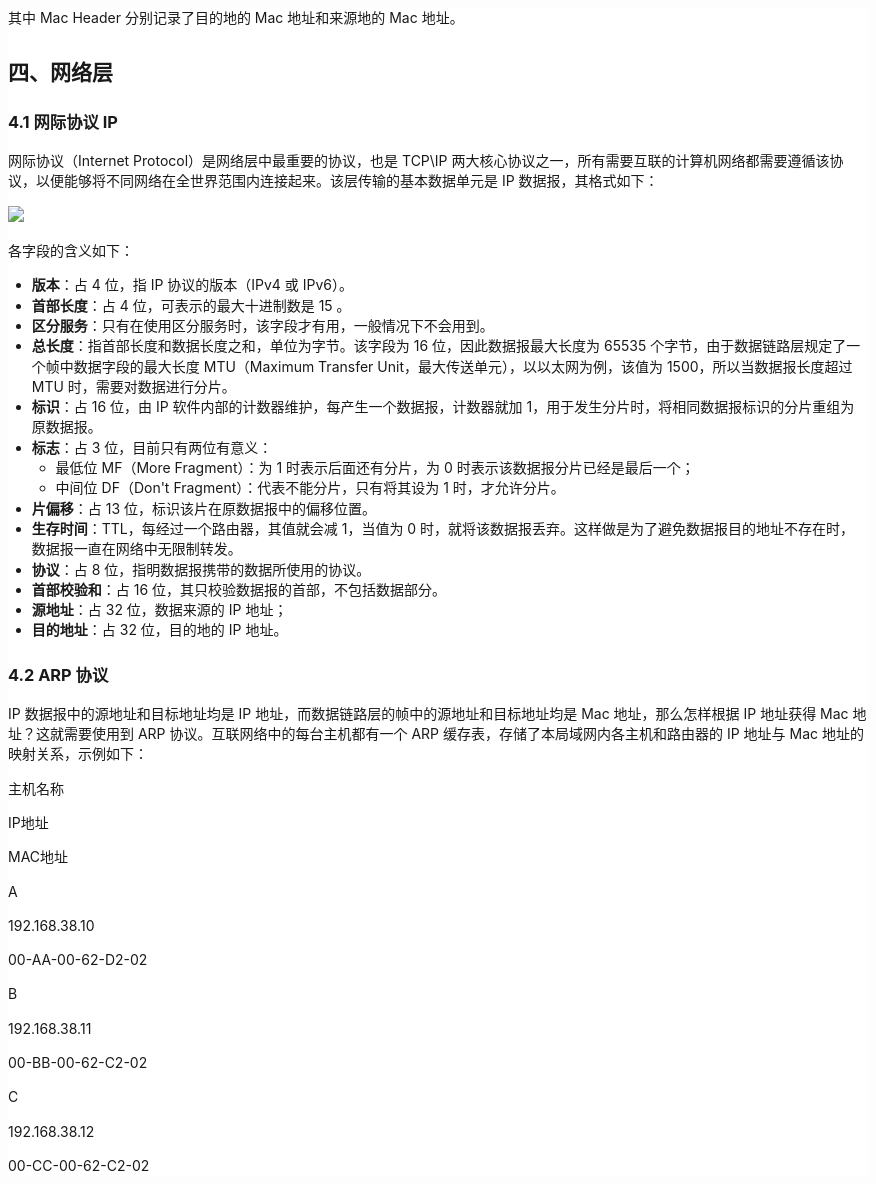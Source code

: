 其中 Mac Header 分别记录了目的地的 Mac 地址和来源地的 Mac 地址。  
  
## 四、网络层  
  
### 4.1 网际协议 IP  
  
网际协议（Internet Protocol）是网络层中最重要的协议，也是 TCP\\IP 两大核心协议之一，所有需要互联的计算机网络都需要遵循该协议，以便能够将不同网络在全世界范围内连接起来。该层传输的基本数据单元是 IP 数据报，其格式如下：  
  
![](https://p1-jj.byteimg.com/tos-cn-i-t2oaga2asx/gold-user-assets/2020/1/17/16fb20a01e7f712a~tplv-t2oaga2asx-image.image)   
  
各字段的含义如下：  
  
* **版本**：占 4 位，指 IP 协议的版本（IPv4 或 IPv6）。  
* **首部长度**：占 4 位，可表示的最大十进制数是 15 。  
* **区分服务**：只有在使用区分服务时，该字段才有用，一般情况下不会用到。  
* **总长度**：指首部长度和数据长度之和，单位为字节。该字段为 16 位，因此数据报最大长度为 65535 个字节，由于数据链路层规定了一个帧中数据字段的最大长度 MTU（Maximum Transfer Unit，最大传送单元），以以太网为例，该值为 1500，所以当数据报长度超过 MTU 时，需要对数据进行分片。  
* **标识**：占 16 位，由 IP 软件内部的计数器维护，每产生一个数据报，计数器就加 1，用于发生分片时，将相同数据报标识的分片重组为原数据报。  
* **标志**：占 3 位，目前只有两位有意义：    
   * 最低位 MF（More Fragment）：为 1 时表示后面还有分片，为 0 时表示该数据报分片已经是最后一个；    
   * 中间位 DF（Don't Fragment）：代表不能分片，只有将其设为 1 时，才允许分片。  
* **片偏移**：占 13 位，标识该片在原数据报中的偏移位置。  
* **生存时间**：TTL，每经过一个路由器，其值就会减 1，当值为 0 时，就将该数据报丢弃。这样做是为了避免数据报目的地址不存在时，数据报一直在网络中无限制转发。  
* **协议**：占 8 位，指明数据报携带的数据所使用的协议。  
* **首部校验和**：占 16 位，其只校验数据报的首部，不包括数据部分。  
* **源地址**：占 32 位，数据来源的 IP 地址；  
* **目的地址**：占 32 位，目的地的 IP 地址。  
  
### 4.2 ARP 协议  
  
IP 数据报中的源地址和目标地址均是 IP 地址，而数据链路层的帧中的源地址和目标地址均是 Mac 地址，那么怎样根据 IP 地址获得 Mac 地址？这就需要使用到 ARP 协议。互联网络中的每台主机都有一个 ARP 缓存表，存储了本局域网内各主机和路由器的 IP 地址与 Mac 地址的映射关系，示例如下：  
  
主机名称  
  
IP地址  
  
MAC地址  
  
A  
  
192.168.38.10  
  
00-AA-00-62-D2-02  
  
B  
  
192.168.38.11  
  
00-BB-00-62-C2-02  
  
C  
  
192.168.38.12  
  
00-CC-00-62-C2-02  
  